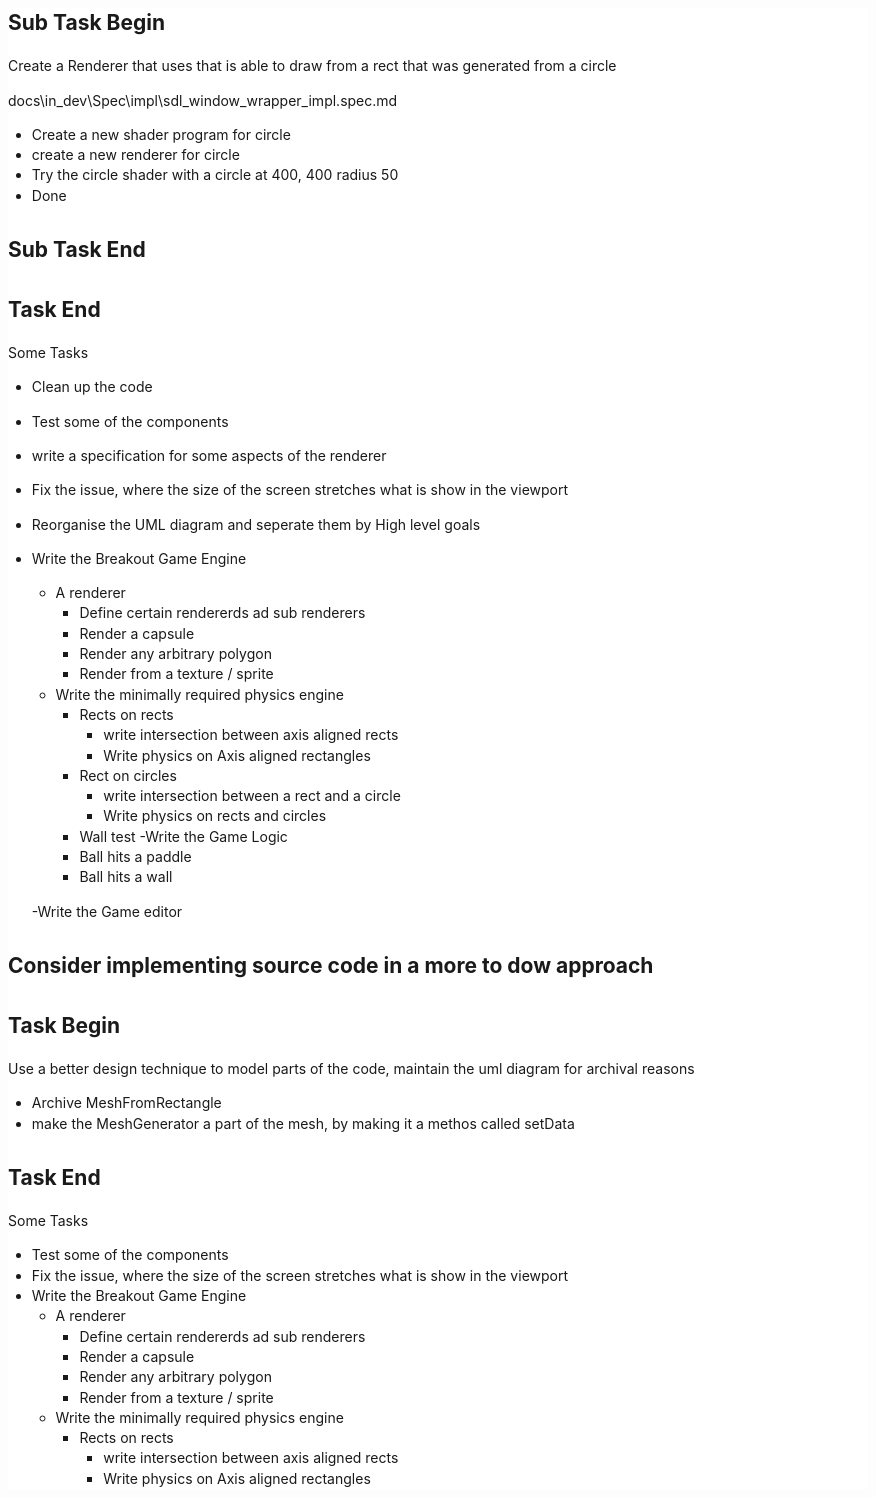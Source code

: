 ## Sub Task Begin
Create a Renderer that uses that is able to draw from a rect that was generated from a circle

docs\in_dev\Spec\impl\sdl_window_wrapper_impl.spec.md
- Create a new shader program for circle
- create a new renderer for circle
- Try the circle shader with a circle at 400, 400 radius 50
- Done
## Sub Task End
## Task End

Some Tasks
- Clean up the code
- Test some of the components
- write a specification for some aspects of the renderer
- Fix the issue, where the size of the screen stretches what is show in the viewport
- Reorganise the UML diagram and seperate them by High level goals
- Write the Breakout Game Engine
    - A renderer
        - Define certain rendererds ad  sub renderers
        - Render a capsule
        - Render any arbitrary polygon
        - Render from a texture / sprite
    - Write the minimally required physics engine
        - Rects on rects
            - write intersection between axis aligned rects
            - Write physics on Axis aligned rectangles
        - Rect on circles
            - write intersection between a rect and a circle
            - Write physics on rects and circles
        - Wall test
    -Write the Game Logic
        - Ball hits a paddle
        - Ball hits a wall

    -Write the Game editor

## Consider implementing source code in a more to dow approach

## Task Begin
Use a better design technique to model parts of the code, maintain the uml diagram for archival reasons

- Archive MeshFromRectangle
- make the MeshGenerator a part of the mesh, by making it a methos called setData
## Task End
Some Tasks
- Test some of the components
- Fix the issue, where the size of the screen stretches what is show in the viewport
- Write the Breakout Game Engine
    - A renderer
        - Define certain rendererds ad  sub renderers
        - Render a capsule
        - Render any arbitrary polygon
        - Render from a texture / sprite
    - Write the minimally required physics engine
        - Rects on rects
            - write intersection between axis aligned rects
            - Write physics on Axis aligned rectangles